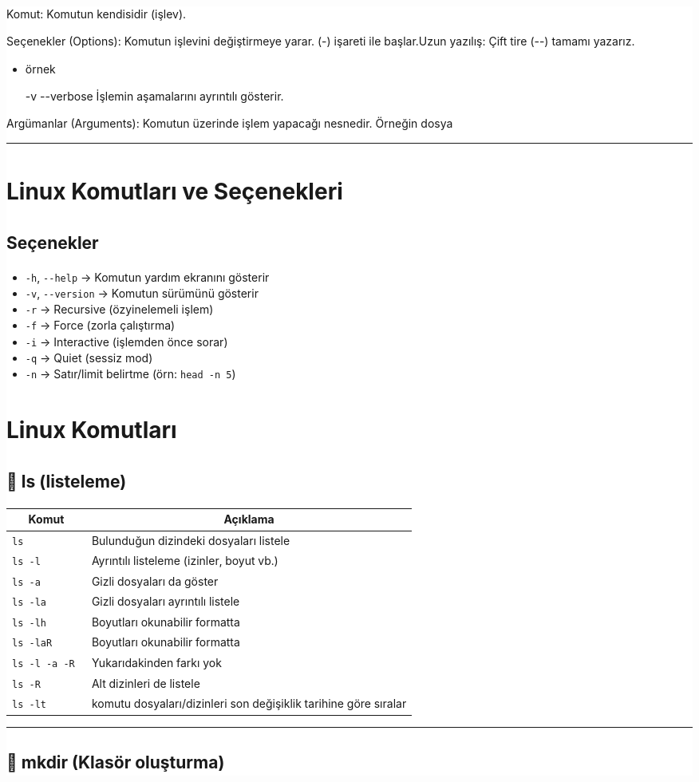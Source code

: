 Komut: Komutun kendisidir (işlev).

Seçenekler (Options): Komutun işlevini değiştirmeye yarar.  (-) işareti ile başlar.Uzun yazılış: Çift tire (--) tamamı yazarız.

* örnek

   -v  --verbose	İşlemin aşamalarını ayrıntılı 	gösterir.

Argümanlar (Arguments): Komutun üzerinde işlem yapacağı nesnedir. Örneğin dosya



---

# Linux Komutları ve Seçenekleri
## Seçenekler
- `-h`, `--help` → Komutun yardım ekranını gösterir  
- `-v`, `--version` → Komutun sürümünü gösterir  
- `-r` → Recursive (özyinelemeli işlem)  
- `-f` → Force (zorla çalıştırma)  
- `-i` → Interactive (işlemden önce sorar)  
- `-q` → Quiet (sessiz mod)  
- `-n` → Satır/limit belirtme (örn: `head -n 5`)  

# Linux Komutları

## 📂 ls (listeleme)

| Komut               | Açıklama                         |
|----------------------|----------------------------------|
| `ls`                | Bulunduğun dizindeki dosyaları listele |
| `ls -l`             | Ayrıntılı listeleme (izinler, boyut vb.) |
| `ls -a`             | Gizli dosyaları da göster        |
| `ls -la`             | Gizli dosyaları ayrıntılı listele        |
| `ls -lh`            | Boyutları okunabilir formatta    |
| `ls -laR `            | Boyutları okunabilir formatta    |
| `ls -l -a -R `         | Yukarıdakinden farkı yok
| `ls -R`             | Alt dizinleri de listele         |
| `ls -lt`             |  komutu dosyaları/dizinleri son değişiklik tarihine göre sıralar  |

---

## 📂 mkdir (Klasör oluşturma)
